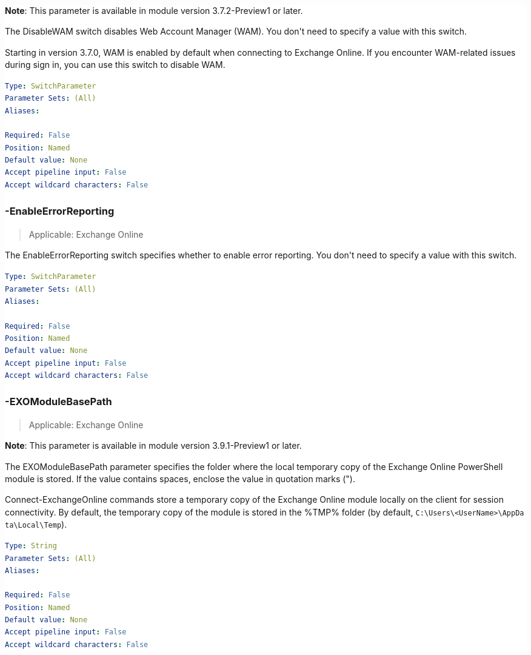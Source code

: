 **Note**: This parameter is available in module version 3.7.2-Preview1 or later.

The DisableWAM switch disables Web Account Manager (WAM). You don't need to specify a value with this switch.

Starting in version 3.7.0, WAM is enabled by default when connecting to Exchange Online. If you encounter WAM-related issues during sign in, you can use this switch to disable WAM.

```yaml
Type: SwitchParameter
Parameter Sets: (All)
Aliases:

Required: False
Position: Named
Default value: None
Accept pipeline input: False
Accept wildcard characters: False
```

### -EnableErrorReporting

> Applicable: Exchange Online

The EnableErrorReporting switch specifies whether to enable error reporting. You don't need to specify a value with this switch.

```yaml
Type: SwitchParameter
Parameter Sets: (All)
Aliases:

Required: False
Position: Named
Default value: None
Accept pipeline input: False
Accept wildcard characters: False
```

### -EXOModuleBasePath

> Applicable: Exchange Online

**Note**: This parameter is available in module version 3.9.1-Preview1 or later.

The EXOModuleBasePath parameter specifies the folder where the local temporary copy of the Exchange Online PowerShell module is stored. If the value contains spaces, enclose the value in quotation marks (").

Connect-ExchangeOnline commands store a temporary copy of the Exchange Online module locally on the client for session connectivity. By default, the temporary copy of the module is stored in the %TMP% folder (by default, `C:\Users\<UserName>\AppData\Local\Temp`).

```yaml
Type: String
Parameter Sets: (All)
Aliases:

Required: False
Position: Named
Default value: None
Accept pipeline input: False
Accept wildcard characters: False
```
